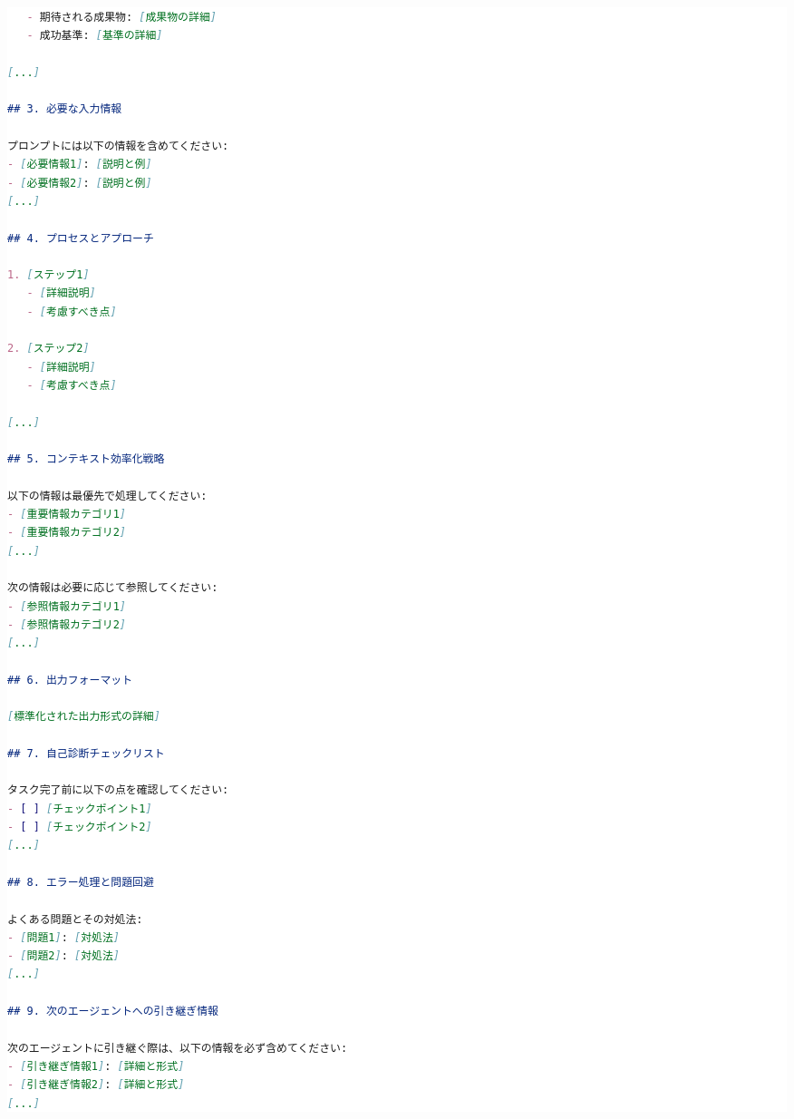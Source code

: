 ```markdown
   - 期待される成果物: [成果物の詳細]
   - 成功基準: [基準の詳細]

[...]

## 3. 必要な入力情報

プロンプトには以下の情報を含めてください:
- [必要情報1]: [説明と例]
- [必要情報2]: [説明と例]
[...]

## 4. プロセスとアプローチ

1. [ステップ1]
   - [詳細説明]
   - [考慮すべき点]

2. [ステップ2]
   - [詳細説明]
   - [考慮すべき点]

[...]

## 5. コンテキスト効率化戦略

以下の情報は最優先で処理してください:
- [重要情報カテゴリ1]
- [重要情報カテゴリ2]
[...]

次の情報は必要に応じて参照してください:
- [参照情報カテゴリ1]
- [参照情報カテゴリ2]
[...]

## 6. 出力フォーマット

[標準化された出力形式の詳細]

## 7. 自己診断チェックリスト

タスク完了前に以下の点を確認してください:
- [ ] [チェックポイント1]
- [ ] [チェックポイント2]
[...]

## 8. エラー処理と問題回避

よくある問題とその対処法:
- [問題1]: [対処法]
- [問題2]: [対処法]
[...]

## 9. 次のエージェントへの引き継ぎ情報

次のエージェントに引き継ぐ際は、以下の情報を必ず含めてください:
- [引き継ぎ情報1]: [詳細と形式]
- [引き継ぎ情報2]: [詳細と形式]
[...]
```
